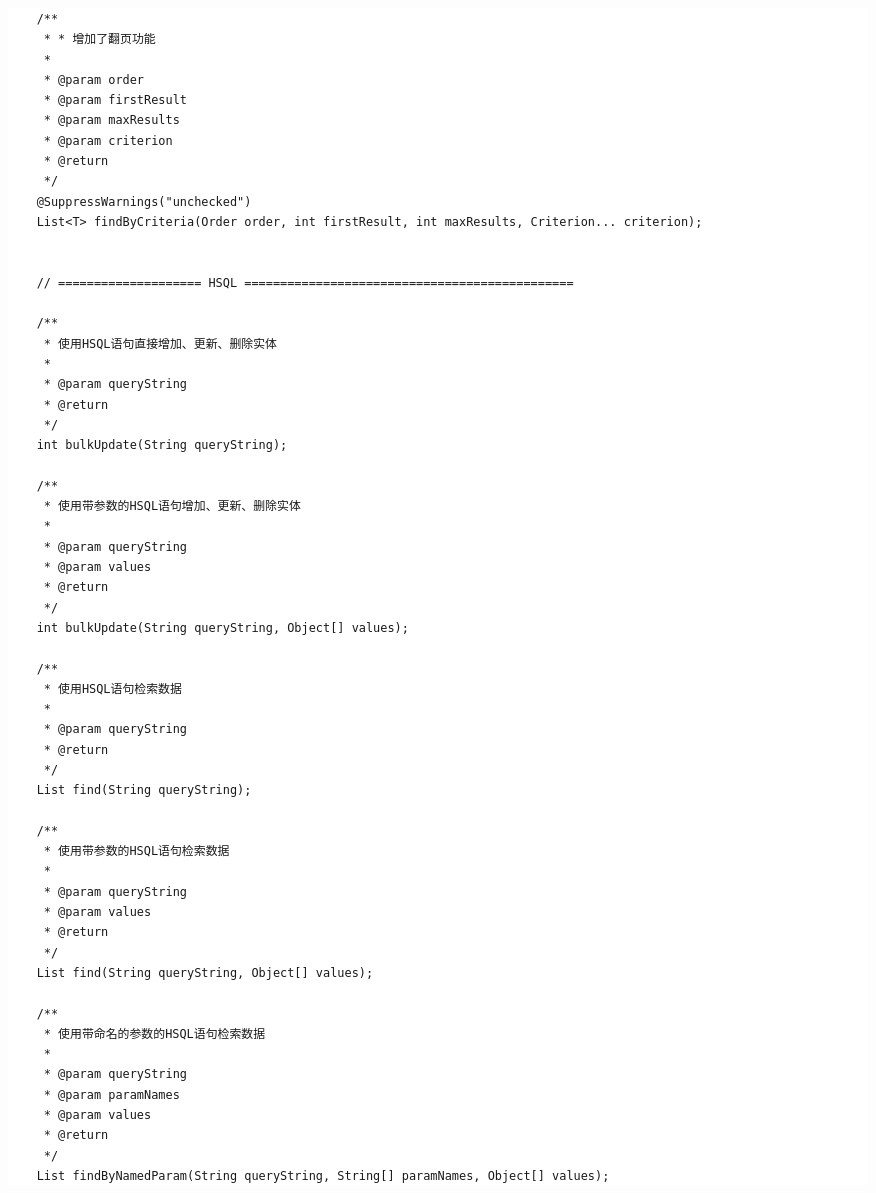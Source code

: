         /**
         * * 增加了翻页功能
         *
         * @param order
         * @param firstResult
         * @param maxResults
         * @param criterion
         * @return
         */
        @SuppressWarnings("unchecked")
        List<T> findByCriteria(Order order, int firstResult, int maxResults, Criterion... criterion);
    
    
        // ==================== HSQL ==============================================
    
        /**
         * 使用HSQL语句直接增加、更新、删除实体
         *
         * @param queryString
         * @return
         */
        int bulkUpdate(String queryString);
    
        /**
         * 使用带参数的HSQL语句增加、更新、删除实体
         *
         * @param queryString
         * @param values
         * @return
         */
        int bulkUpdate(String queryString, Object[] values);
    
        /**
         * 使用HSQL语句检索数据
         *
         * @param queryString
         * @return
         */
        List find(String queryString);
    
        /**
         * 使用带参数的HSQL语句检索数据
         *
         * @param queryString
         * @param values
         * @return
         */
        List find(String queryString, Object[] values);
    
        /**
         * 使用带命名的参数的HSQL语句检索数据
         *
         * @param queryString
         * @param paramNames
         * @param values
         * @return
         */
        List findByNamedParam(String queryString, String[] paramNames, Object[] values);
    